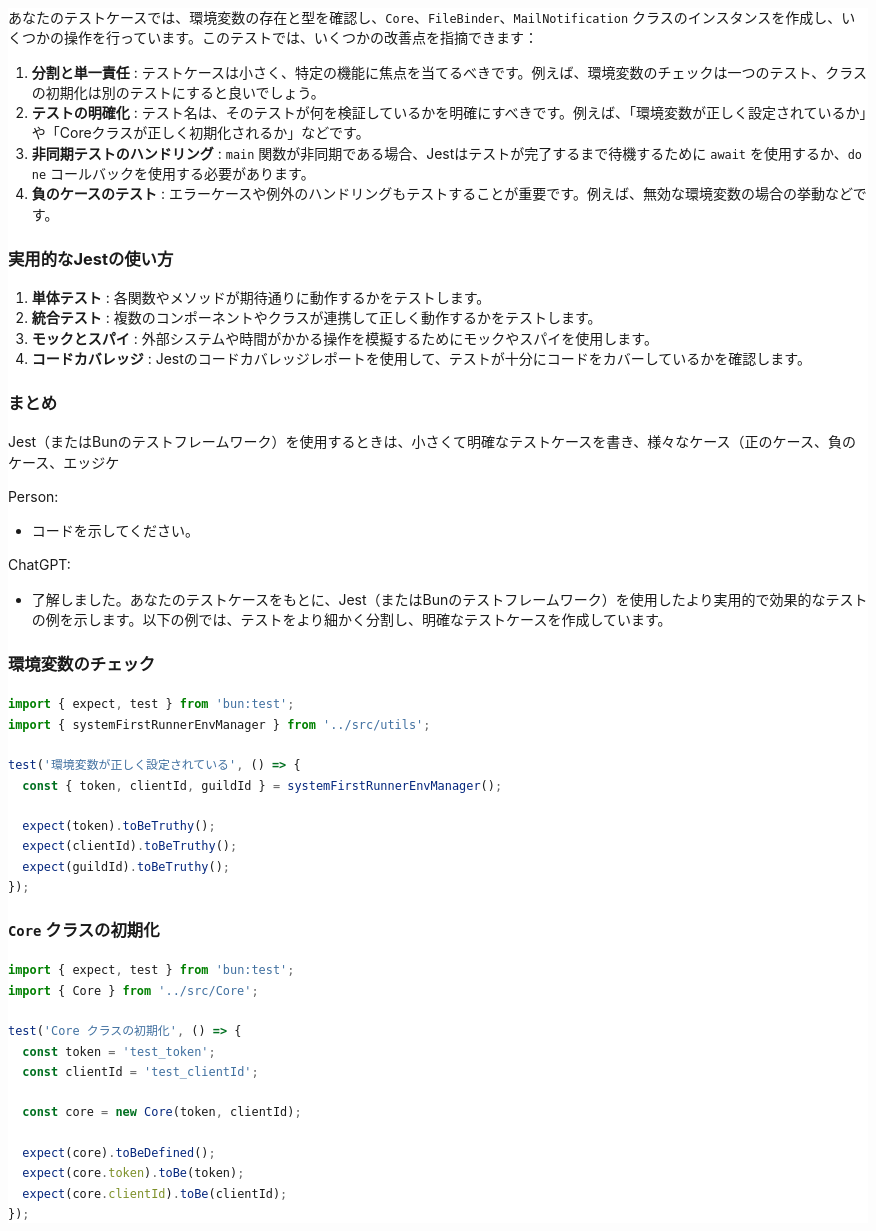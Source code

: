 あなたのテストケースでは、環境変数の存在と型を確認し、`Core`、`FileBinder`、`MailNotification` クラスのインスタンスを作成し、いくつかの操作を行っています。このテストでは、いくつかの改善点を指摘できます：

1. **分割と単一責任** : テストケースは小さく、特定の機能に焦点を当てるべきです。例えば、環境変数のチェックは一つのテスト、クラスの初期化は別のテストにすると良いでしょう。
2. **テストの明確化** : テスト名は、そのテストが何を検証しているかを明確にすべきです。例えば、「環境変数が正しく設定されているか」や「Coreクラスが正しく初期化されるか」などです。
3. **非同期テストのハンドリング** : `main` 関数が非同期である場合、Jestはテストが完了するまで待機するために `await` を使用するか、`done` コールバックを使用する必要があります。
4. **負のケースのテスト** : エラーケースや例外のハンドリングもテストすることが重要です。例えば、無効な環境変数の場合の挙動などです。

### 実用的なJestの使い方

1. **単体テスト** : 各関数やメソッドが期待通りに動作するかをテストします。
2. **統合テスト** : 複数のコンポーネントやクラスが連携して正しく動作するかをテストします。
3. **モックとスパイ** : 外部システムや時間がかかる操作を模擬するためにモックやスパイを使用します。
4. **コードカバレッジ** : Jestのコードカバレッジレポートを使用して、テストが十分にコードをカバーしているかを確認します。

### まとめ

Jest（またはBunのテストフレームワーク）を使用するときは、小さくて明確なテストケースを書き、様々なケース（正のケース、負のケース、エッジケ

Person:

- コードを示してください。

ChatGPT:

- 了解しました。あなたのテストケースをもとに、Jest（またはBunのテストフレームワーク）を使用したより実用的で効果的なテストの例を示します。以下の例では、テストをより細かく分割し、明確なテストケースを作成しています。

### 環境変数のチェック

```javascript
import { expect, test } from 'bun:test';
import { systemFirstRunnerEnvManager } from '../src/utils';

test('環境変数が正しく設定されている', () => {
  const { token, clientId, guildId } = systemFirstRunnerEnvManager();

  expect(token).toBeTruthy();
  expect(clientId).toBeTruthy();
  expect(guildId).toBeTruthy();
});
```

### `Core` クラスの初期化

```javascript
import { expect, test } from 'bun:test';
import { Core } from '../src/Core';

test('Core クラスの初期化', () => {
  const token = 'test_token';
  const clientId = 'test_clientId';

  const core = new Core(token, clientId);

  expect(core).toBeDefined();
  expect(core.token).toBe(token);
  expect(core.clientId).toBe(clientId);
});
```
